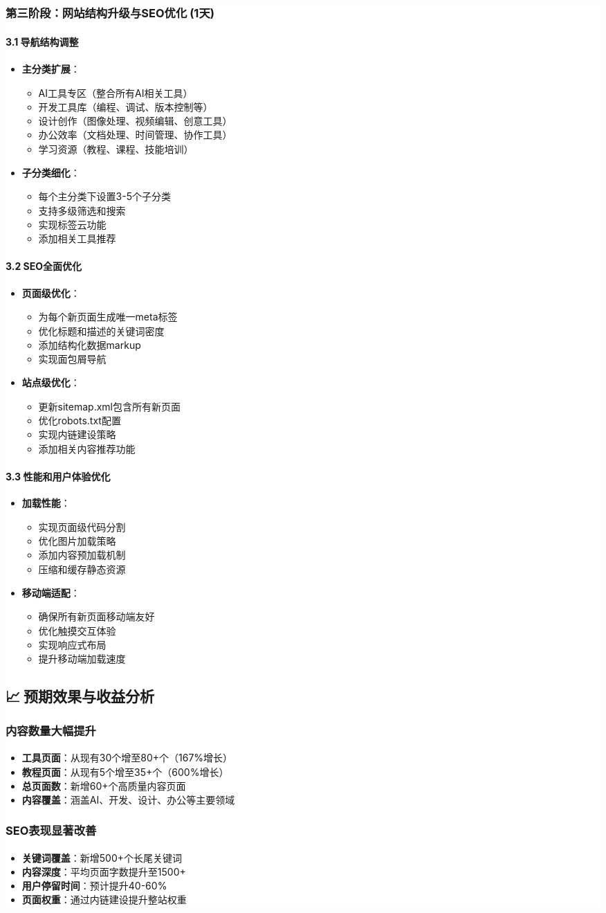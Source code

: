 ### 第三阶段：网站结构升级与SEO优化 (1天)

#### 3.1 导航结构调整
- **主分类扩展**：
  - AI工具专区（整合所有AI相关工具）
  - 开发工具库（编程、调试、版本控制等）
  - 设计创作（图像处理、视频编辑、创意工具）
  - 办公效率（文档处理、时间管理、协作工具）
  - 学习资源（教程、课程、技能培训）

- **子分类细化**：
  - 每个主分类下设置3-5个子分类
  - 支持多级筛选和搜索
  - 实现标签云功能
  - 添加相关工具推荐

#### 3.2 SEO全面优化
- **页面级优化**：
  - 为每个新页面生成唯一meta标签
  - 优化标题和描述的关键词密度
  - 添加结构化数据markup
  - 实现面包屑导航

- **站点级优化**：
  - 更新sitemap.xml包含所有新页面
  - 优化robots.txt配置
  - 实现内链建设策略
  - 添加相关内容推荐功能

#### 3.3 性能和用户体验优化
- **加载性能**：
  - 实现页面级代码分割
  - 优化图片加载策略
  - 添加内容预加载机制
  - 压缩和缓存静态资源

- **移动端适配**：
  - 确保所有新页面移动端友好
  - 优化触摸交互体验
  - 实现响应式布局
  - 提升移动端加载速度

## 📈 预期效果与收益分析

### 内容数量大幅提升
- **工具页面**：从现有30个增至80+个（167%增长）
- **教程页面**：从现有5个增至35+个（600%增长）
- **总页面数**：新增60+个高质量内容页面
- **内容覆盖**：涵盖AI、开发、设计、办公等主要领域

### SEO表现显著改善
- **关键词覆盖**：新增500+个长尾关键词
- **内容深度**：平均页面字数提升至1500+
- **用户停留时间**：预计提升40-60%
- **页面权重**：通过内链建设提升整站权重
